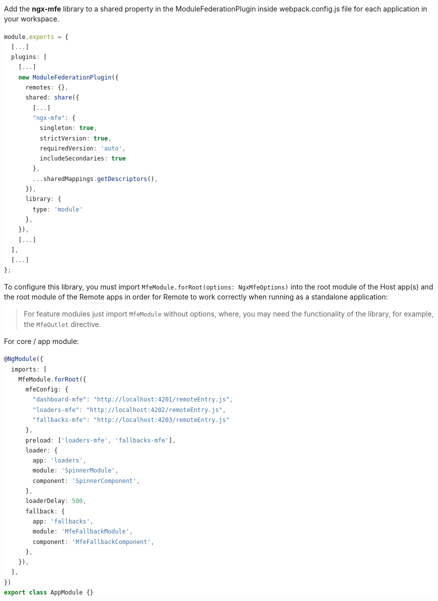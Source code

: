 Add the **ngx-mfe** library to a shared property in the ModuleFederationPlugin inside webpack.config.js file for each application in your workspace.

```typescript
module.exports = {
  [...]
  plugins: [
    [...]
    new ModuleFederationPlugin({
      remotes: {},
      shared: share({
        [...]
        "ngx-mfe": {
          singleton: true,
          strictVersion: true,
          requiredVersion: 'auto',
          includeSecondaries: true
        },
        ...sharedMappings.getDescriptors(),
      }),
      library: {
        type: 'module'
      },
    }),
    [...]
  ],
  [...]
};
```

To configure this library, you must import `MfeModule.forRoot(options: NgxMfeOptions)` into the root module of the Host app(s) and the root module of the Remote apps in order for Remote to work correctly when running as a standalone application:

> For feature modules just import `MfeModule` without options, where, you may need the functionality of the library, for example, the `MfeOutlet` directive.

For core / app module:
```typescript
@NgModule({
  imports: [
    MfeModule.forRoot({
      mfeConfig: {
        "dashboard-mfe": "http://localhost:4201/remoteEntry.js",
        "loaders-mfe": "http://localhost:4202/remoteEntry.js",
        "fallbacks-mfe": "http://localhost:4203/remoteEntry.js"
      },
      preload: ['loaders-mfe', 'fallbacks-mfe'],
      loader: {
        app: 'loaders',
        module: 'SpinnerModule',
        component: 'SpinnerComponent',
      },
      loaderDelay: 500,
      fallback: {
        app: 'fallbacks',
        module: 'MfeFallbackModule',
        component: 'MfeFallbackComponent',
      },
    }),
  ],
})
export class AppModule {}
```
